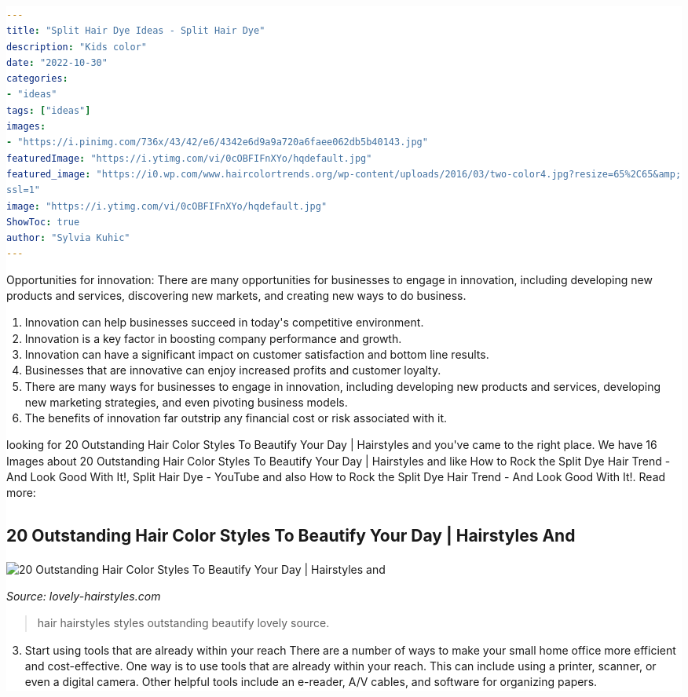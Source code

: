 ```yaml
---
title: "Split Hair Dye Ideas - Split Hair Dye"
description: "Kids color"
date: "2022-10-30"
categories:
- "ideas"
tags: ["ideas"]
images:
- "https://i.pinimg.com/736x/43/42/e6/4342e6d9a9a720a6faee062db5b40143.jpg"
featuredImage: "https://i.ytimg.com/vi/0cOBFIFnXYo/hqdefault.jpg"
featured_image: "https://i0.wp.com/www.haircolortrends.org/wp-content/uploads/2016/03/two-color4.jpg?resize=65%2C65&amp;ssl=1"
image: "https://i.ytimg.com/vi/0cOBFIFnXYo/hqdefault.jpg"
ShowToc: true
author: "Sylvia Kuhic"
---
```



Opportunities for innovation: There are many opportunities for businesses to engage in innovation, including developing new products and services, discovering new markets, and creating new ways to do business.
1. Innovation can help businesses succeed in today's competitive environment.
2. Innovation is a key factor in boosting company performance and growth.
3. Innovation can have a significant impact on customer satisfaction and bottom line results.
4. Businesses that are innovative can enjoy increased profits and customer loyalty.
5. There are many ways for businesses to engage in innovation, including developing new products and services, developing new marketing strategies, and even pivoting business models.
6. The benefits of innovation far outstrip any financial cost or risk associated with it.

	

		
looking for 20 Outstanding Hair Color Styles To Beautify Your Day | Hairstyles and you've came to the right place. We have 16 Images about 20 Outstanding Hair Color Styles To Beautify Your Day | Hairstyles and like How to Rock the Split Dye Hair Trend - And Look Good With It!, Split Hair Dye - YouTube and also How to Rock the Split Dye Hair Trend - And Look Good With It!. Read more:
		
    
## 20 Outstanding Hair Color Styles To Beautify Your Day | Hairstyles And

<img loading=lazy src="https://www.lovely-hairstyles.com/wp-content/uploads/2020/03/7-lovely-hairstyles.com-beautiful-hair-color-1003202014317.jpg" onerror="this.onerror=null;this.src='https://tse3.mm.bing.net/th?id=OIP.spuESg4cylsEgz2_5QOIdQHaKd&amp;pid=15.1';" alt="20 Outstanding Hair Color Styles To Beautify Your Day | Hairstyles and">

_Source: lovely-hairstyles.com_

>hair hairstyles styles outstanding beautify lovely source. 

	

3) Start using tools that are already within your reach
There are a number of ways to make your small home office more efficient and cost-effective. One way is to use tools that are already within your reach. This can include using a printer, scanner, or even a digital camera. Other helpful tools include an e-reader, A/V cables, and software for organizing papers.
